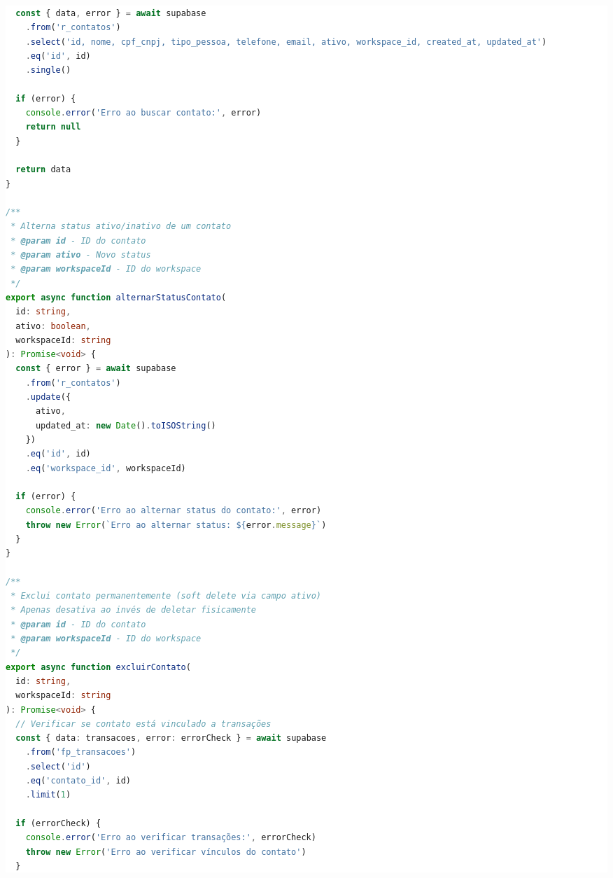 ```typescript
  const { data, error } = await supabase
    .from('r_contatos')
    .select('id, nome, cpf_cnpj, tipo_pessoa, telefone, email, ativo, workspace_id, created_at, updated_at')
    .eq('id', id)
    .single()

  if (error) {
    console.error('Erro ao buscar contato:', error)
    return null
  }

  return data
}

/**
 * Alterna status ativo/inativo de um contato
 * @param id - ID do contato
 * @param ativo - Novo status
 * @param workspaceId - ID do workspace
 */
export async function alternarStatusContato(
  id: string,
  ativo: boolean,
  workspaceId: string
): Promise<void> {
  const { error } = await supabase
    .from('r_contatos')
    .update({
      ativo,
      updated_at: new Date().toISOString()
    })
    .eq('id', id)
    .eq('workspace_id', workspaceId)

  if (error) {
    console.error('Erro ao alternar status do contato:', error)
    throw new Error(`Erro ao alternar status: ${error.message}`)
  }
}

/**
 * Exclui contato permanentemente (soft delete via campo ativo)
 * Apenas desativa ao invés de deletar fisicamente
 * @param id - ID do contato
 * @param workspaceId - ID do workspace
 */
export async function excluirContato(
  id: string,
  workspaceId: string
): Promise<void> {
  // Verificar se contato está vinculado a transações
  const { data: transacoes, error: errorCheck } = await supabase
    .from('fp_transacoes')
    .select('id')
    .eq('contato_id', id)
    .limit(1)

  if (errorCheck) {
    console.error('Erro ao verificar transações:', errorCheck)
    throw new Error('Erro ao verificar vínculos do contato')
  }

```